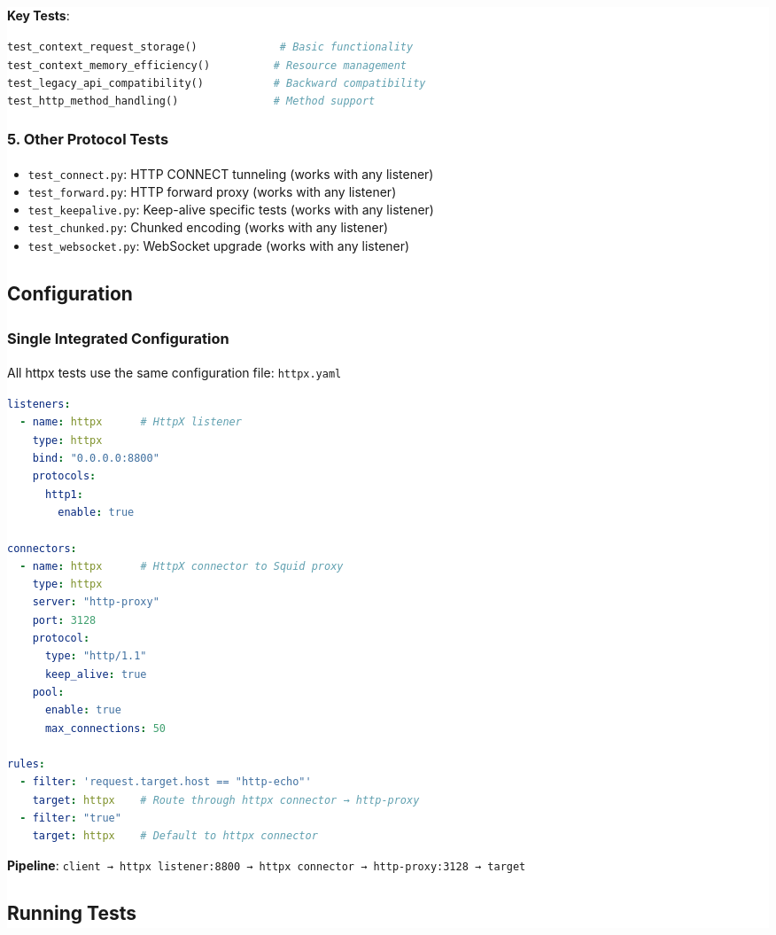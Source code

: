 **Key Tests**:
```python
test_context_request_storage()             # Basic functionality
test_context_memory_efficiency()          # Resource management
test_legacy_api_compatibility()           # Backward compatibility
test_http_method_handling()               # Method support
```

### 5. Other Protocol Tests
- `test_connect.py`: HTTP CONNECT tunneling (works with any listener)
- `test_forward.py`: HTTP forward proxy (works with any listener)  
- `test_keepalive.py`: Keep-alive specific tests (works with any listener)
- `test_chunked.py`: Chunked encoding (works with any listener)
- `test_websocket.py`: WebSocket upgrade (works with any listener)

## Configuration

### Single Integrated Configuration
All httpx tests use the same configuration file: `httpx.yaml`

```yaml
listeners:
  - name: httpx      # HttpX listener
    type: httpx
    bind: "0.0.0.0:8800"
    protocols:
      http1:
        enable: true

connectors:
  - name: httpx      # HttpX connector to Squid proxy
    type: httpx
    server: "http-proxy"
    port: 3128
    protocol:
      type: "http/1.1" 
      keep_alive: true
    pool:
      enable: true
      max_connections: 50

rules:
  - filter: 'request.target.host == "http-echo"'
    target: httpx    # Route through httpx connector → http-proxy
  - filter: "true"
    target: httpx    # Default to httpx connector
```

**Pipeline**: `client → httpx listener:8800 → httpx connector → http-proxy:3128 → target`

## Running Tests
